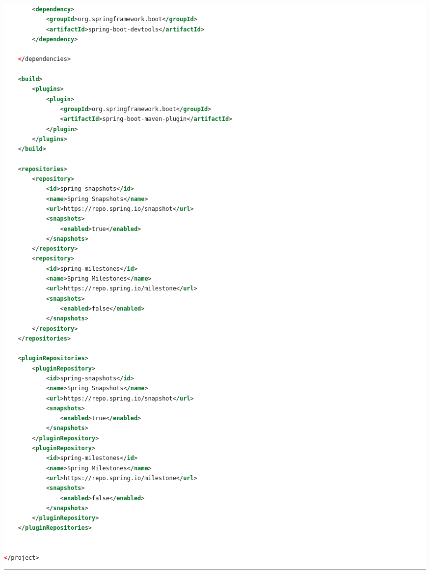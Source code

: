 ```xml
		<dependency>
			<groupId>org.springframework.boot</groupId>
			<artifactId>spring-boot-devtools</artifactId>
		</dependency>

	</dependencies>

	<build>
		<plugins>
			<plugin>
				<groupId>org.springframework.boot</groupId>
				<artifactId>spring-boot-maven-plugin</artifactId>
			</plugin>
		</plugins>
	</build>

	<repositories>
		<repository>
			<id>spring-snapshots</id>
			<name>Spring Snapshots</name>
			<url>https://repo.spring.io/snapshot</url>
			<snapshots>
				<enabled>true</enabled>
			</snapshots>
		</repository>
		<repository>
			<id>spring-milestones</id>
			<name>Spring Milestones</name>
			<url>https://repo.spring.io/milestone</url>
			<snapshots>
				<enabled>false</enabled>
			</snapshots>
		</repository>
	</repositories>

	<pluginRepositories>
		<pluginRepository>
			<id>spring-snapshots</id>
			<name>Spring Snapshots</name>
			<url>https://repo.spring.io/snapshot</url>
			<snapshots>
				<enabled>true</enabled>
			</snapshots>
		</pluginRepository>
		<pluginRepository>
			<id>spring-milestones</id>
			<name>Spring Milestones</name>
			<url>https://repo.spring.io/milestone</url>
			<snapshots>
				<enabled>false</enabled>
			</snapshots>
		</pluginRepository>
	</pluginRepositories>


</project>
```
---
